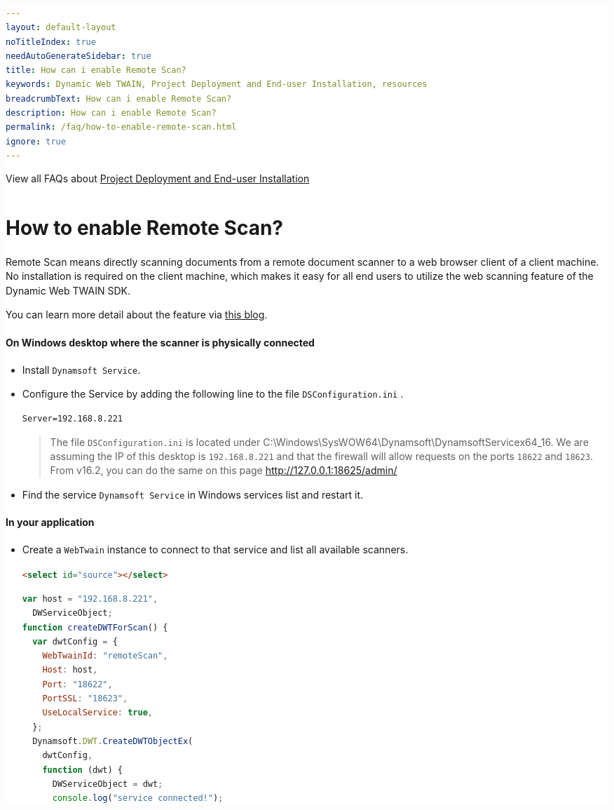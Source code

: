 ```yaml
---
layout: default-layout
noTitleIndex: true
needAutoGenerateSidebar: true
title: How can i enable Remote Scan?
keywords: Dynamic Web TWAIN, Project Deployment and End-user Installation, resources
breadcrumbText: How can i enable Remote Scan?
description: How can i enable Remote Scan?
permalink: /faq/how-to-enable-remote-scan.html
ignore: true
---
```


View all FAQs about [Project Deployment and End-user Installation](
https://www.dynamsoft.com/web-twain/docs/faq/#project-deployment-and-end-user-installation)

# How to enable Remote Scan?

Remote Scan means directly scanning documents from a remote document scanner to a web browser client of a client machine. No installation is required on the client machine, which makes it easy for all end users to utilize the web scanning feature of the Dynamic Web TWAIN SDK.

You can learn more detail about the feature via <a href="https://www.dynamsoft.com/blog/announcement/remote-scan-works-web-twain/" target="_blank">this blog</a>.

#### On Windows desktop where the scanner is physically connected

- Install `Dynamsoft Service`.
- Configure the Service by adding the following line to the file `DSConfiguration.ini` .

  ```
  Server=192.168.8.221
  ```

  > The file `DSConfiguration.ini` is located under C:\Windows\SysWOW64\Dynamsoft\DynamsoftServicex64_16\.
  > We are assuming the IP of this desktop is `192.168.8.221` and that the firewall will allow requests on the ports `18622` and `18623`.
  > From v16.2, you can do the same on this page http://127.0.0.1:18625/admin/

- Find the service `Dynamsoft Service` in Windows services list and restart it.

#### In your application

- Create a `WebTwain` instance to connect to that service and list all available scanners.

  ```html
  <select id="source"></select>
  ```

  ```javascript
  var host = "192.168.8.221",
    DWServiceObject;
  function createDWTForScan() {
    var dwtConfig = {
      WebTwainId: "remoteScan",
      Host: host,
      Port: "18622",
      PortSSL: "18623",
      UseLocalService: true,
    };
    Dynamsoft.DWT.CreateDWTObjectEx(
      dwtConfig,
      function (dwt) {
        DWServiceObject = dwt;
        console.log("service connected!");
  ```